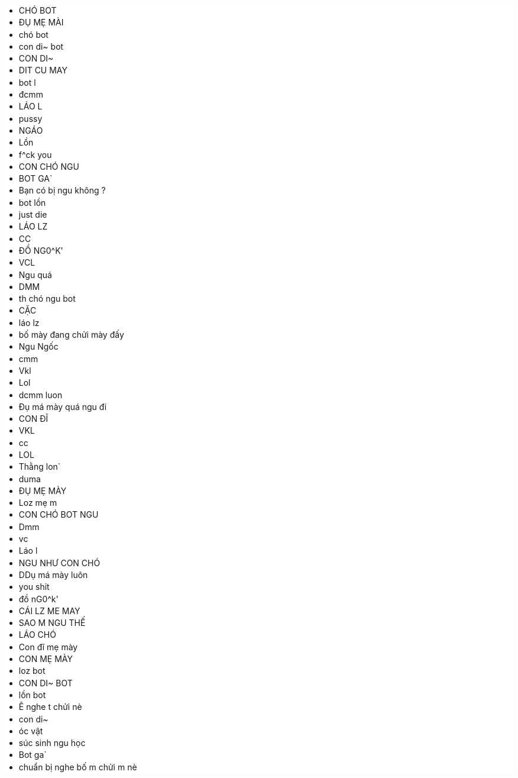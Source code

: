 - CHÓ BOT
- ĐỤ MẸ MÀI
- chó bot
- con di~ bot
- CON DI~
- DIT CU MAY
- bot l
- đcmm
- LÁO L
- pussy
- NGÁO
- Lồn
- f^ck you
- CON CHÓ NGU
- BOT GA`
- Bạn có bị ngu không ?
- bot lồn
- just die
- LÁO LZ
- CC
- ĐỒ NG0^K'
- VCL
- Ngu quá
- DMM
- th chó ngu bot
- CẶC
- láo lz
- bố mày đang chửi mày đấy
- Ngu Ngốc
- cmm
- Vkl
- Lol
- dcmm luon
- Đụ má mày quá ngu đi
- CON ĐĨ
- VKL
- cc
- LOL
- Thằng lon`
- duma
- ĐỤ MẸ MÀY
- Loz mẹ m
- CON CHÓ BOT NGU
- Dmm
- vc
- Láo l
- NGU NHƯ CON CHÓ
- DDụ má mày luôn
- you shit
- đồ nG0^k'
- CÁI LZ ME MAY
- SAO M NGU THẾ
- LÁO CHÓ
- Con đĩ mẹ mày
- CON MẸ MÀY
- loz bot
- CON DI~ BOT
- lồn bot
- Ê nghe t chửi nè
- con di~
- óc vật
- súc sinh ngu học
- Bot ga`
- chuẩn bị nghe bố m chửi m nè